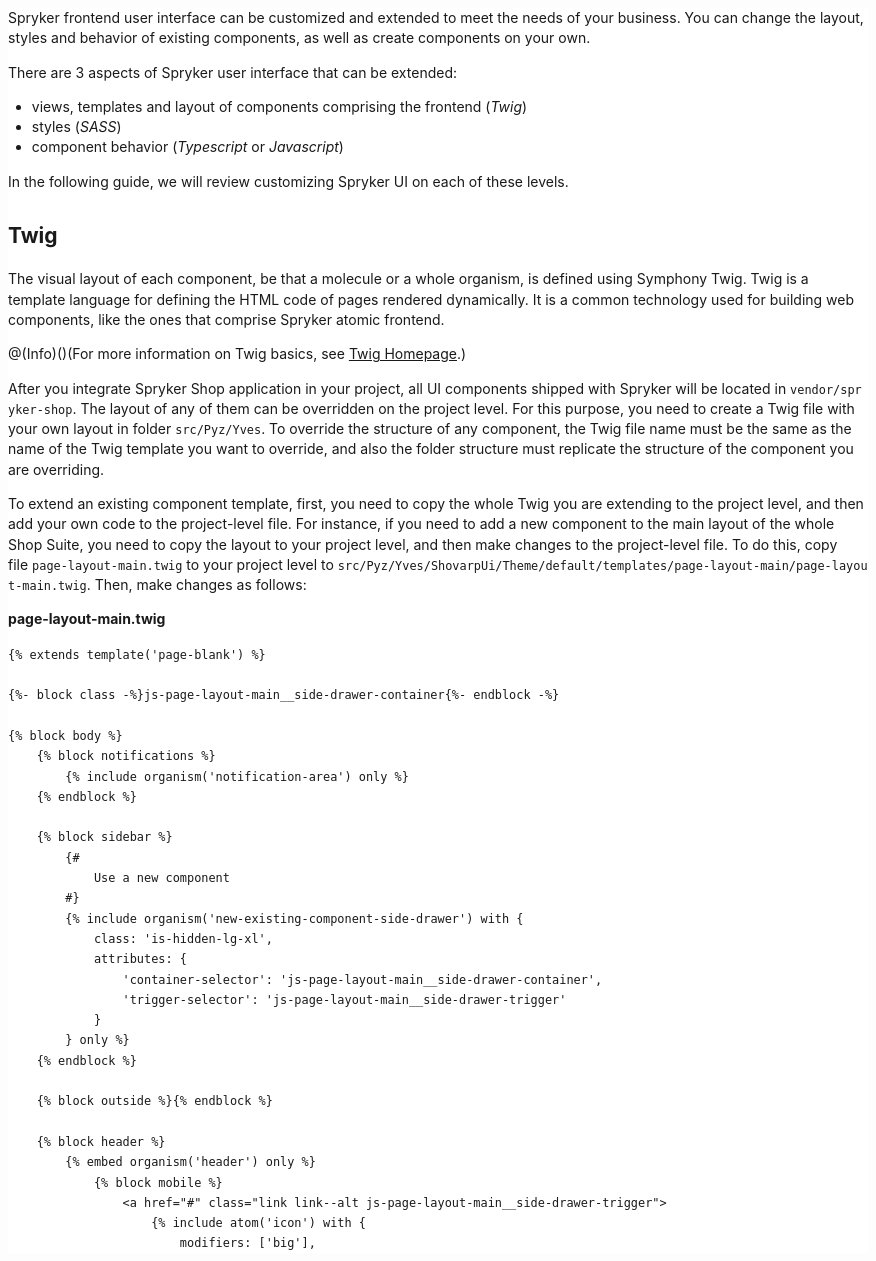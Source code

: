 Spryker frontend user interface can be customized and extended to meet the needs of your business. You can change the layout, styles and behavior of existing components, as well as create components on your own.

There are 3 aspects of Spryker user interface that can be extended:

* views, templates and layout of components comprising the frontend (_Twig_)
* styles (_SASS_)
* component behavior (_Typescript_ or _Javascript_)

In the following guide, we will review customizing Spryker UI on each of these levels.

## Twig
The visual layout of each component, be that a molecule or a whole organism, is defined using Symphony Twig. Twig is a template language for defining the HTML code of pages rendered dynamically. It is a common technology used for building web components, like the ones that comprise Spryker atomic frontend.

@(Info)()(For more information on Twig basics, see [Twig Homepage](https://twig.symfony.com/).)

After you integrate Spryker Shop application in your project, all UI components shipped with Spryker will be located in `vendor/spryker-shop`. The layout of any of them can be overridden on the project level. For this purpose, you need to create a Twig file with your own layout in folder `src/Pyz/Yves`. To override the structure of any component, the Twig file name must be the same as the name of the Twig template you want to override, and also the folder structure must replicate the structure of the component you are overriding.

To extend an existing component template, first, you need to copy the whole Twig you are extending to the project level, and then add your own code to the project-level file. For instance, if you need to add a new component to the main layout of the whole Shop Suite, you need to copy the layout to your project level, and then make changes to the project-level file. To do this, copy file `page-layout-main.twig` to your project level to `src/Pyz/Yves/ShovarpUi/Theme/default/templates/page-layout-main/page-layout-main.twig`. Then, make changes as follows:

**page-layout-main.twig**
    
```twig
{% extends template('page-blank') %}

{%- block class -%}js-page-layout-main__side-drawer-container{%- endblock -%}

{% block body %}
    {% block notifications %}
        {% include organism('notification-area') only %}
    {% endblock %}

    {% block sidebar %}
        {#
            Use a new component
        #}
        {% include organism('new-existing-component-side-drawer') with {
            class: 'is-hidden-lg-xl',
            attributes: {
                'container-selector': 'js-page-layout-main__side-drawer-container',
                'trigger-selector': 'js-page-layout-main__side-drawer-trigger'
            }
        } only %}
    {% endblock %}

    {% block outside %}{% endblock %}

    {% block header %}
        {% embed organism('header') only %}
            {% block mobile %}
                <a href="#" class="link link--alt js-page-layout-main__side-drawer-trigger">
                    {% include atom('icon') with {
                        modifiers: ['big'],
```